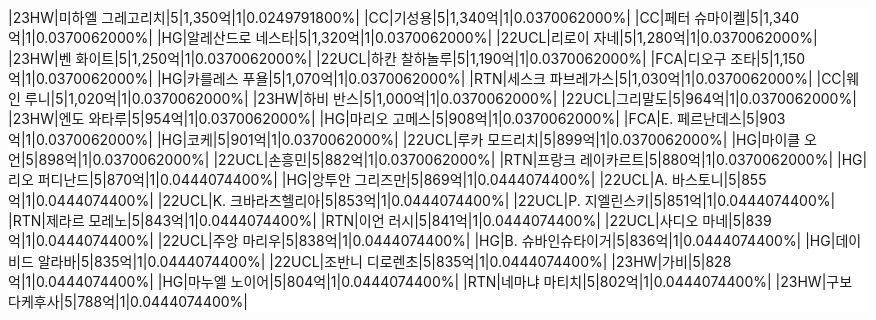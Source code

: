 |23HW|미하엘 그레고리치|5|1,350억|1|0.0249791800%|
|CC|기성용|5|1,340억|1|0.0370062000%|
|CC|페터 슈마이켈|5|1,340억|1|0.0370062000%|
|HG|알레산드로 네스타|5|1,320억|1|0.0370062000%|
|22UCL|리로이 자네|5|1,280억|1|0.0370062000%|
|23HW|벤 화이트|5|1,250억|1|0.0370062000%|
|22UCL|하칸 찰하놀루|5|1,190억|1|0.0370062000%|
|FCA|디오구 조타|5|1,150억|1|0.0370062000%|
|HG|카를레스 푸욜|5|1,070억|1|0.0370062000%|
|RTN|세스크 파브레가스|5|1,030억|1|0.0370062000%|
|CC|웨인 루니|5|1,020억|1|0.0370062000%|
|23HW|하비 반스|5|1,000억|1|0.0370062000%|
|22UCL|그리말도|5|964억|1|0.0370062000%|
|23HW|엔도 와타루|5|954억|1|0.0370062000%|
|HG|마리오 고메스|5|908억|1|0.0370062000%|
|FCA|E. 페르난데스|5|903억|1|0.0370062000%|
|HG|코케|5|901억|1|0.0370062000%|
|22UCL|루카 모드리치|5|899억|1|0.0370062000%|
|HG|마이클 오언|5|898억|1|0.0370062000%|
|22UCL|손흥민|5|882억|1|0.0370062000%|
|RTN|프랑크 레이카르트|5|880억|1|0.0370062000%|
|HG|리오 퍼디난드|5|870억|1|0.0444074400%|
|HG|앙투안 그리즈만|5|869억|1|0.0444074400%|
|22UCL|A. 바스토니|5|855억|1|0.0444074400%|
|22UCL|K. 크바라츠헬리아|5|853억|1|0.0444074400%|
|22UCL|P. 지엘린스키|5|851억|1|0.0444074400%|
|RTN|제라르 모레노|5|843억|1|0.0444074400%|
|RTN|이언 러시|5|841억|1|0.0444074400%|
|22UCL|사디오 마네|5|839억|1|0.0444074400%|
|22UCL|주앙 마리우|5|838억|1|0.0444074400%|
|HG|B. 슈바인슈타이거|5|836억|1|0.0444074400%|
|HG|데이비드 알라바|5|835억|1|0.0444074400%|
|22UCL|조반니 디로렌초|5|835억|1|0.0444074400%|
|23HW|가비|5|828억|1|0.0444074400%|
|HG|마누엘 노이어|5|804억|1|0.0444074400%|
|RTN|네마냐 마티치|5|802억|1|0.0444074400%|
|23HW|구보 다케후사|5|788억|1|0.0444074400%|